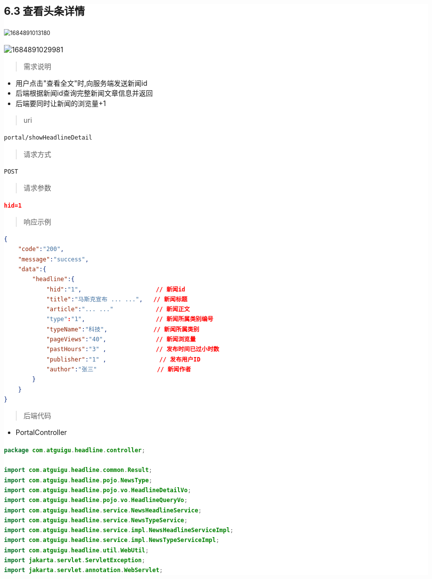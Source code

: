 ##  6.3 查看头条详情

<img src="http://cdn.jsdelivr.net/gh/lowols/Pictures@main/JavaWeb_08_%E7%AC%AC%E5%85%AB%E7%AB%A0%20%E5%BE%AE%E5%A4%B4%E6%9D%A1%E9%A1%B9%E7%9B%AE%E5%BC%80%E5%8F%91_Img/img_ba1448d6a4ea0a695bd3b88f843ebfca.png" alt="1684891013180" style="zoom:80%;" />

![1684891029981](http://cdn.jsdelivr.net/gh/lowols/Pictures@main/JavaWeb_08_%E7%AC%AC%E5%85%AB%E7%AB%A0%20%E5%BE%AE%E5%A4%B4%E6%9D%A1%E9%A1%B9%E7%9B%AE%E5%BC%80%E5%8F%91_Img/img_8b7b2536c7b4c6b059f87b2738321983.png)

> 需求说明

+ 用户点击"查看全文"时,向服务端发送新闻id
+ 后端根据新闻id查询完整新闻文章信息并返回
+ 后端要同时让新闻的浏览量+1

> uri

``` http
portal/showHeadlineDetail
```

> 请求方式

``` http
POST
```

> 请求参数

``` json
hid=1
```

> 响应示例

``` json
{
    "code":"200",
    "message":"success",
    "data":{
        "headline":{
            "hid":"1",                     // 新闻id 
            "title":"马斯克宣布 ... ...",   // 新闻标题
            "article":"... ..."            // 新闻正文
            "type":"1",                    // 新闻所属类别编号
            "typeName":"科技",             // 新闻所属类别
            "pageViews":"40",              // 新闻浏览量
            "pastHours":"3" ,              // 发布时间已过小时数
            "publisher":"1" ,               // 发布用户ID
            "author":"张三"                 // 新闻作者
        }
    }
}
```

> 后端代码

+ PortalController

``` java 
package com.atguigu.headline.controller;

import com.atguigu.headline.common.Result;
import com.atguigu.headline.pojo.NewsType;
import com.atguigu.headline.pojo.vo.HeadlineDetailVo;
import com.atguigu.headline.pojo.vo.HeadlineQueryVo;
import com.atguigu.headline.service.NewsHeadlineService;
import com.atguigu.headline.service.NewsTypeService;
import com.atguigu.headline.service.impl.NewsHeadlineServiceImpl;
import com.atguigu.headline.service.impl.NewsTypeServiceImpl;
import com.atguigu.headline.util.WebUtil;
import jakarta.servlet.ServletException;
import jakarta.servlet.annotation.WebServlet;
```